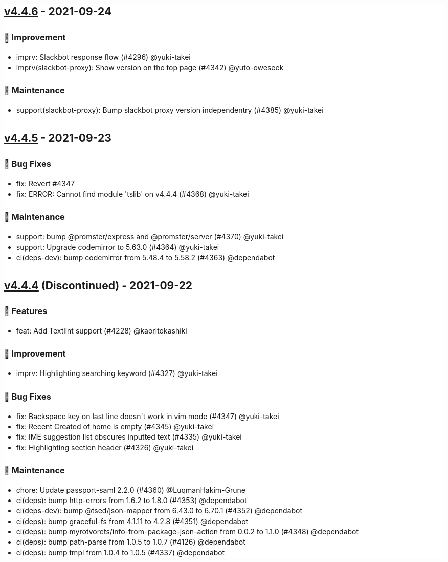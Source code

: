 ## [v4.4.6](https://github.com/weseek/growi/compare/v4.4.5...v4.4.6) - 2021-09-24

### 🚀 Improvement

- imprv: Slackbot response flow (#4296) @yuki-takei
- imprv(slackbot-proxy): Show version on the top page (#4342) @yuto-oweseek

### 🧰 Maintenance

- support(slackbot-proxy): Bump slackbot proxy version independentry (#4385) @yuki-takei

## [v4.4.5](https://github.com/weseek/growi/compare/v4.4.4...v4.4.5) - 2021-09-23

### 🐛 Bug Fixes

- fix: Revert #4347
- fix: ERROR: Cannot find module 'tslib' on v4.4.4 (#4368) @yuki-takei

### 🧰 Maintenance

- support: bump @promster/express and @promster/server (#4370) @yuki-takei
- support: Upgrade codemirror to 5.63.0 (#4364) @yuki-takei
- ci(deps-dev): bump codemirror from 5.48.4 to 5.58.2 (#4363) @dependabot

## [v4.4.4](https://github.com/weseek/growi/compare/v4.4.3...v4.4.4) (Discontinued) - 2021-09-22

### 💎 Features

- feat: Add Textlint support (#4228) @kaoritokashiki

### 🚀 Improvement

- imprv: Highlighting searching keyword (#4327) @yuki-takei

### 🐛 Bug Fixes

- fix: Backspace key on last line doesn't work in vim mode (#4347) @yuki-takei
- fix: Recent Created of home is empty (#4345) @yuki-takei
- fix: IME suggestion list obscures inputted text (#4335) @yuki-takei
- fix: Highlighting section header (#4326) @yuki-takei

### 🧰 Maintenance

- chore: Update passport-saml 2.2.0 (#4360) @LuqmanHakim-Grune
- ci(deps): bump http-errors from 1.6.2 to 1.8.0 (#4353) @dependabot
- ci(deps-dev): bump @tsed/json-mapper from 6.43.0 to 6.70.1 (#4352) @dependabot
- ci(deps): bump graceful-fs from 4.1.11 to 4.2.8 (#4351) @dependabot
- ci(deps): bump myrotvorets/info-from-package-json-action from 0.0.2 to 1.1.0 (#4348) @dependabot
- ci(deps): bump path-parse from 1.0.5 to 1.0.7 (#4126) @dependabot
- ci(deps): bump tmpl from 1.0.4 to 1.0.5 (#4337) @dependabot
